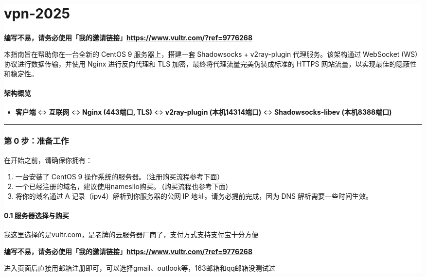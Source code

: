 # vpn-2025
**编写不易，请务必使用「我的邀请链接」https://www.vultr.com/?ref=9776268**

本指南旨在帮助你在一台全新的 CentOS 9 服务器上，搭建一套 Shadowsocks + v2ray-plugin 代理服务。该架构通过 WebSocket (WS) 协议进行数据传输，并使用 Nginx 进行反向代理和 TLS 加密，最终将代理流量完美伪装成标准的 HTTPS 网站流量，以实现最佳的隐蔽性和稳定性。

#### **架构概览**

*   **客户端** <=> **互联网** <=> **Nginx (443端口, TLS)** <=> **v2ray-plugin (本机14314端口)** <=> **Shadowsocks-libev (本机8388端口)**

---

### **第 0 步：准备工作**

在开始之前，请确保你拥有：

1.  一台安装了 CentOS 9 操作系统的服务器。（注册购买流程参考下面）
2.  一个已经注册的域名，建议使用namesilo购买。 (购买流程也参考下面)
3.  将你的域名通过 A 记录（ipv4）解析到你服务器的公网 IP 地址。请务必提前完成，因为 DNS 解析需要一些时间生效。

#### 0.1 服务器选择与购买

我这里选择的是vultr.com，是老牌的云服务器厂商了，支付方式支持支付宝十分方便

**编写不易，请务必使用「我的邀请链接」https://www.vultr.com/?ref=9776268**

进入页面后直接用邮箱注册即可，可以选择gmail、outlook等，163邮箱和qq邮箱没测试过
